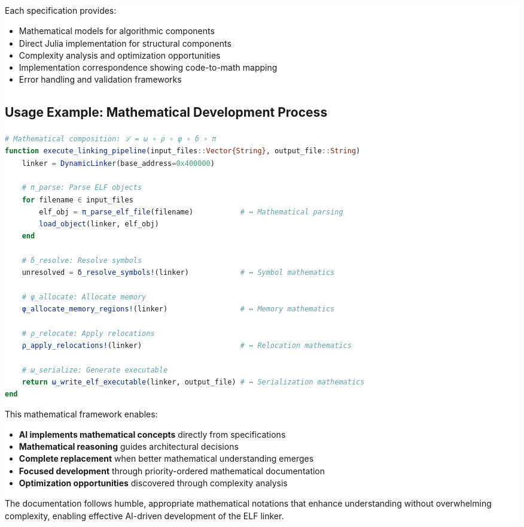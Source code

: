 Each specification provides:
- Mathematical models for algorithmic components
- Direct Julia implementation for structural components  
- Complexity analysis and optimization opportunities
- Implementation correspondence showing code-to-math mapping
- Error handling and validation frameworks

## Usage Example: Mathematical Development Process

```julia
# Mathematical composition: ℒ = ω ∘ ρ ∘ φ ∘ δ ∘ π
function execute_linking_pipeline(input_files::Vector{String}, output_file::String)
    linker = DynamicLinker(base_address=0x400000)
    
    # π_parse: Parse ELF objects
    for filename ∈ input_files
        elf_obj = π_parse_elf_file(filename)           # ↔ Mathematical parsing
        load_object(linker, elf_obj)
    end
    
    # δ_resolve: Resolve symbols  
    unresolved = δ_resolve_symbols!(linker)            # ↔ Symbol mathematics
    
    # φ_allocate: Allocate memory
    φ_allocate_memory_regions!(linker)                 # ↔ Memory mathematics
    
    # ρ_relocate: Apply relocations
    ρ_apply_relocations!(linker)                       # ↔ Relocation mathematics
    
    # ω_serialize: Generate executable  
    return ω_write_elf_executable(linker, output_file) # ↔ Serialization mathematics
end
```

This mathematical framework enables:
- **AI implements mathematical concepts** directly from specifications
- **Mathematical reasoning** guides architectural decisions  
- **Complete replacement** when better mathematical understanding emerges
- **Focused development** through priority-ordered mathematical documentation
- **Optimization opportunities** discovered through complexity analysis

The documentation follows humble, appropriate mathematical notations that enhance understanding without overwhelming complexity, enabling effective AI-driven development of the ELF linker.